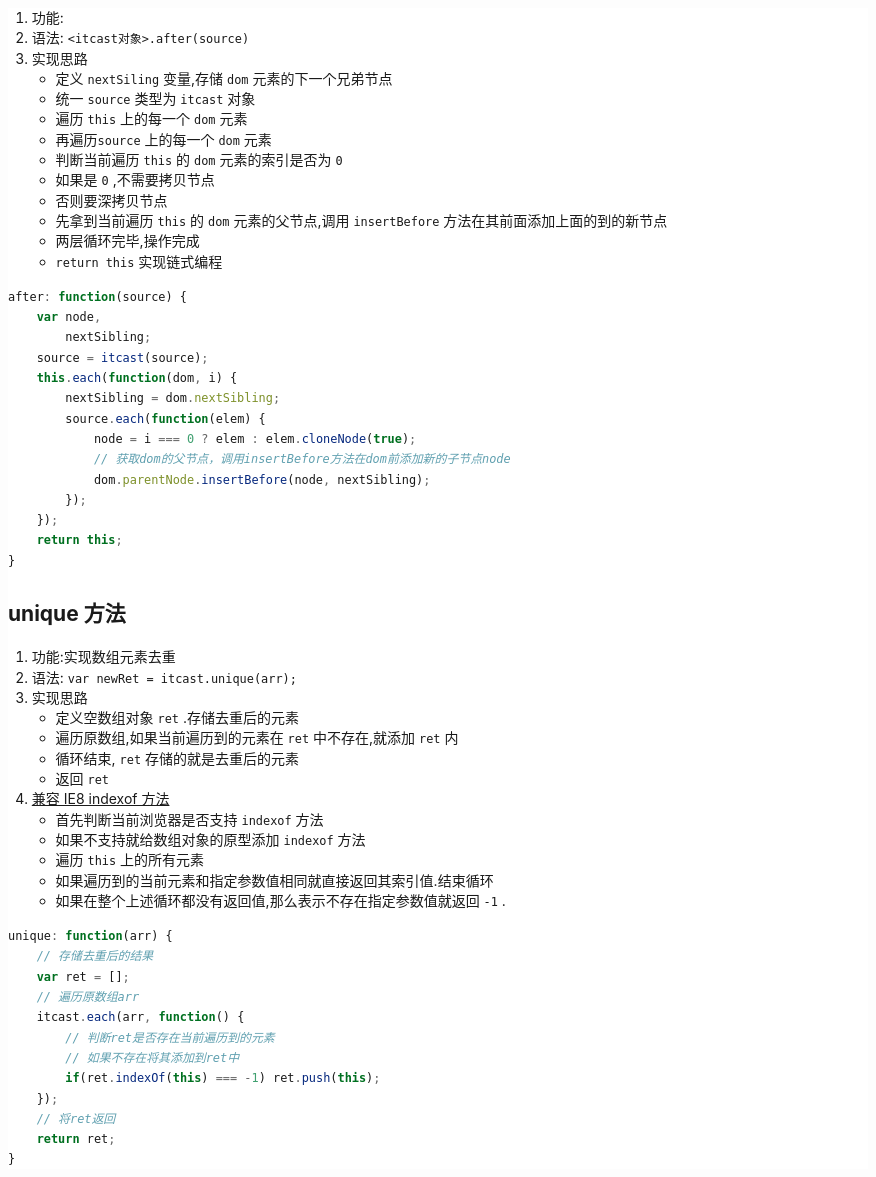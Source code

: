 1. 功能:
2. 语法: `<itcast对象>.after(source)`
3. 实现思路
   - 定义 `nextSiling` 变量,存储 `dom` 元素的下一个兄弟节点
   - 统一 `source` 类型为 `itcast` 对象
   - 遍历 `this` 上的每一个 `dom` 元素
   - 再遍历`source` 上的每一个 `dom` 元素
   - 判断当前遍历 `this` 的 `dom` 元素的索引是否为 `0`
   - 如果是 `0` ,不需要拷贝节点
   - 否则要深拷贝节点
   - 先拿到当前遍历 `this` 的 `dom` 元素的父节点,调用 `insertBefore` 方法在其前面添加上面的到的新节点
   - 两层循环完毕,操作完成
   - `return this` 实现链式编程

```js
after: function(source) {
	var node,
		nextSibling;
	source = itcast(source);
	this.each(function(dom, i) {
		nextSibling = dom.nextSibling;
		source.each(function(elem) {
			node = i === 0 ? elem : elem.cloneNode(true);
			// 获取dom的父节点，调用insertBefore方法在dom前添加新的子节点node
			dom.parentNode.insertBefore(node, nextSibling);
		});
	});
	return this;
}
```

## unique 方法

1. 功能:实现数组元素去重
2. 语法: `var newRet = itcast.unique(arr);`
3. 实现思路
   - 定义空数组对象 `ret` .存储去重后的元素
   - 遍历原数组,如果当前遍历到的元素在 `ret` 中不存在,就添加 `ret` 内
   - 循环结束, `ret` 存储的就是去重后的元素
   - 返回 `ret`
4. <a href="#code">兼容 IE8 indexof 方法</a>
   - 首先判断当前浏览器是否支持 `indexof` 方法
   - 如果不支持就给数组对象的原型添加 `indexof` 方法
   - 遍历 `this` 上的所有元素
   - 如果遍历到的当前元素和指定参数值相同就直接返回其索引值.结束循环
   - 如果在整个上述循环都没有返回值,那么表示不存在指定参数值就返回 `-1` .

```js
unique: function(arr) {
	// 存储去重后的结果
	var ret = [];
	// 遍历原数组arr
	itcast.each(arr, function() {
		// 判断ret是否存在当前遍历到的元素
		// 如果不存在将其添加到ret中
		if(ret.indexOf(this) === -1) ret.push(this);
	});
	// 将ret返回
	return ret;
}
```
